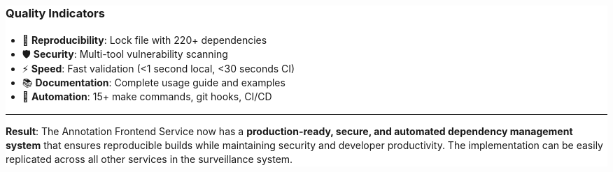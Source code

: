 ### Quality Indicators
- 🎯 **Reproducibility**: Lock file with 220+ dependencies
- 🛡️ **Security**: Multi-tool vulnerability scanning
- ⚡ **Speed**: Fast validation (<1 second local, <30 seconds CI)
- 📚 **Documentation**: Complete usage guide and examples
- 🔧 **Automation**: 15+ make commands, git hooks, CI/CD

---

**Result**: The Annotation Frontend Service now has a **production-ready, secure, and automated dependency management system** that ensures reproducible builds while maintaining security and developer productivity. The implementation can be easily replicated across all other services in the surveillance system.
